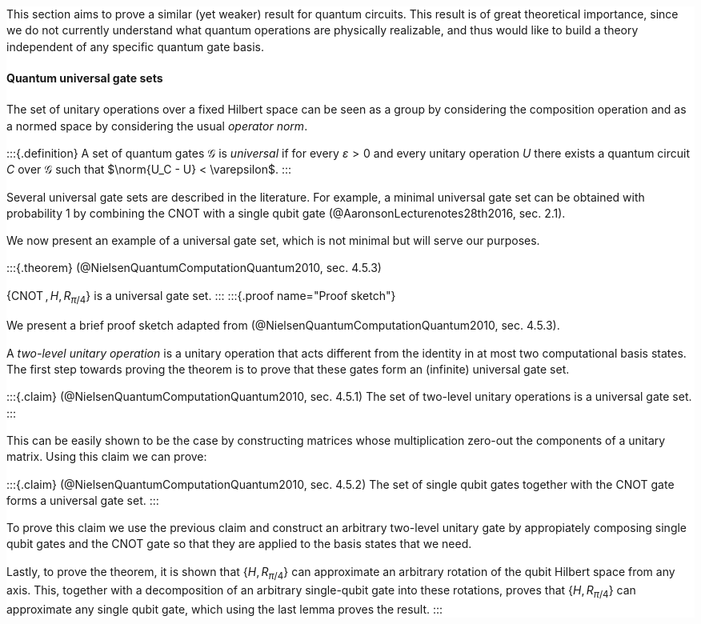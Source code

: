 This section aims to prove a similar (yet weaker) result for quantum circuits.
This result is of great theoretical importance, since we do not currently understand what quantum operations are physically realizable, and thus would like to build a theory independent of any specific quantum gate basis. 

#### Quantum universal gate sets

The set of unitary operations over a fixed Hilbert space can be seen as a group by considering the composition operation and as a normed space by considering the usual *operator norm*.

:::{.definition}
A set of quantum gates $\mathcal{G}$ is *universal* if for every $\varepsilon > 0$ and every unitary operation $U$ there exists a quantum circuit $C$ over $\mathcal{G}$ such that $\norm{U_C - U} < \varepsilon$.
:::

Several universal gate sets are described in the literature. 
For example, a minimal universal gate set can be obtained with probability 1 by combining the CNOT with a single qubit gate (@AaronsonLecturenotes28th2016, sec. 2.1).

We now present an example of a universal gate set, which is not minimal but will serve our purposes.

:::{.theorem}
(@NielsenQuantumComputationQuantum2010, sec. 4.5.3)

$\{\operatorname{CNOT}, H, R_{\pi/4}\}$  is a universal gate set.
:::
:::{.proof name="Proof sketch"}

We present a brief proof sketch adapted from (@NielsenQuantumComputationQuantum2010, sec. 4.5.3).

A *two-level unitary operation* is a unitary operation that acts different from the identity in at most two computational basis states. The first step towards proving the theorem is to prove that these gates form an (infinite) universal gate set.

:::{.claim}
(@NielsenQuantumComputationQuantum2010, sec. 4.5.1)
The set of two-level unitary operations is a universal gate set.
:::

This can be easily shown to be the case by constructing matrices whose multiplication zero-out the components of a unitary matrix.
Using this claim we can prove:

:::{.claim}
(@NielsenQuantumComputationQuantum2010, sec. 4.5.2)
The set of single qubit gates together with the CNOT gate forms a universal gate set.
:::

To prove this claim we use the previous claim and construct an arbitrary two-level unitary gate by appropiately composing single qubit gates and the CNOT gate so that they are applied to the basis states that we need.

Lastly, to prove the theorem, it is shown that $\{H, R_{\pi/4}\}$ can approximate an arbitrary rotation of the qubit Hilbert space from any axis. This, together with a decomposition of an arbitrary single-qubit gate into these rotations, proves that $\{H, R_{\pi/4}\}$ can approximate any single qubit gate, which using the last lemma proves the result.
:::
